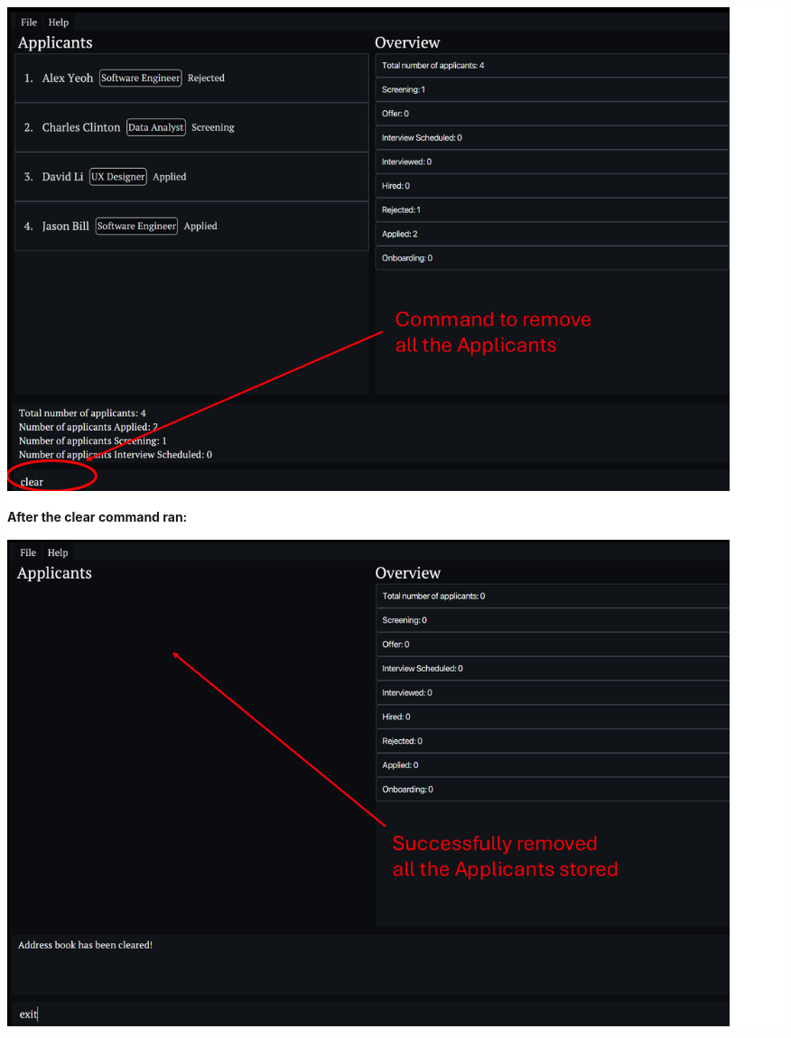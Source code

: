<img src="images/beforeclear.png" alt="beforeclear.png" width="800">


**After the clear command ran:**

<img src="images/afterclear.png" alt="afterclear.png" width="800">
